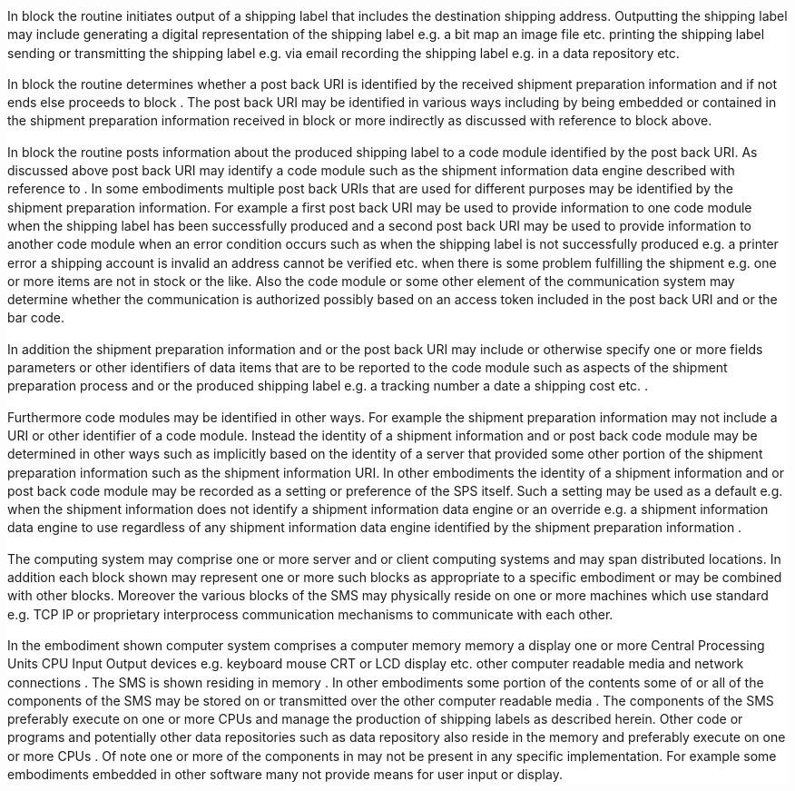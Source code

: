 In block the routine initiates output of a shipping label that includes the destination shipping address. Outputting the shipping label may include generating a digital representation of the shipping label e.g. a bit map an image file etc. printing the shipping label sending or transmitting the shipping label e.g. via email recording the shipping label e.g. in a data repository etc.

In block the routine determines whether a post back URI is identified by the received shipment preparation information and if not ends else proceeds to block . The post back URI may be identified in various ways including by being embedded or contained in the shipment preparation information received in block or more indirectly as discussed with reference to block above.

In block the routine posts information about the produced shipping label to a code module identified by the post back URI. As discussed above post back URI may identify a code module such as the shipment information data engine described with reference to . In some embodiments multiple post back URIs that are used for different purposes may be identified by the shipment preparation information. For example a first post back URI may be used to provide information to one code module when the shipping label has been successfully produced and a second post back URI may be used to provide information to another code module when an error condition occurs such as when the shipping label is not successfully produced e.g. a printer error a shipping account is invalid an address cannot be verified etc. when there is some problem fulfilling the shipment e.g. one or more items are not in stock or the like. Also the code module or some other element of the communication system may determine whether the communication is authorized possibly based on an access token included in the post back URI and or the bar code.

In addition the shipment preparation information and or the post back URI may include or otherwise specify one or more fields parameters or other identifiers of data items that are to be reported to the code module such as aspects of the shipment preparation process and or the produced shipping label e.g. a tracking number a date a shipping cost etc. .

Furthermore code modules may be identified in other ways. For example the shipment preparation information may not include a URI or other identifier of a code module. Instead the identity of a shipment information and or post back code module may be determined in other ways such as implicitly based on the identity of a server that provided some other portion of the shipment preparation information such as the shipment information URI. In other embodiments the identity of a shipment information and or post back code module may be recorded as a setting or preference of the SPS itself. Such a setting may be used as a default e.g. when the shipment information does not identify a shipment information data engine or an override e.g. a shipment information data engine to use regardless of any shipment information data engine identified by the shipment preparation information .

The computing system may comprise one or more server and or client computing systems and may span distributed locations. In addition each block shown may represent one or more such blocks as appropriate to a specific embodiment or may be combined with other blocks. Moreover the various blocks of the SMS may physically reside on one or more machines which use standard e.g. TCP IP or proprietary interprocess communication mechanisms to communicate with each other.

In the embodiment shown computer system comprises a computer memory memory a display one or more Central Processing Units CPU Input Output devices e.g. keyboard mouse CRT or LCD display etc. other computer readable media and network connections . The SMS is shown residing in memory . In other embodiments some portion of the contents some of or all of the components of the SMS may be stored on or transmitted over the other computer readable media . The components of the SMS preferably execute on one or more CPUs and manage the production of shipping labels as described herein. Other code or programs and potentially other data repositories such as data repository also reside in the memory and preferably execute on one or more CPUs . Of note one or more of the components in may not be present in any specific implementation. For example some embodiments embedded in other software many not provide means for user input or display.
